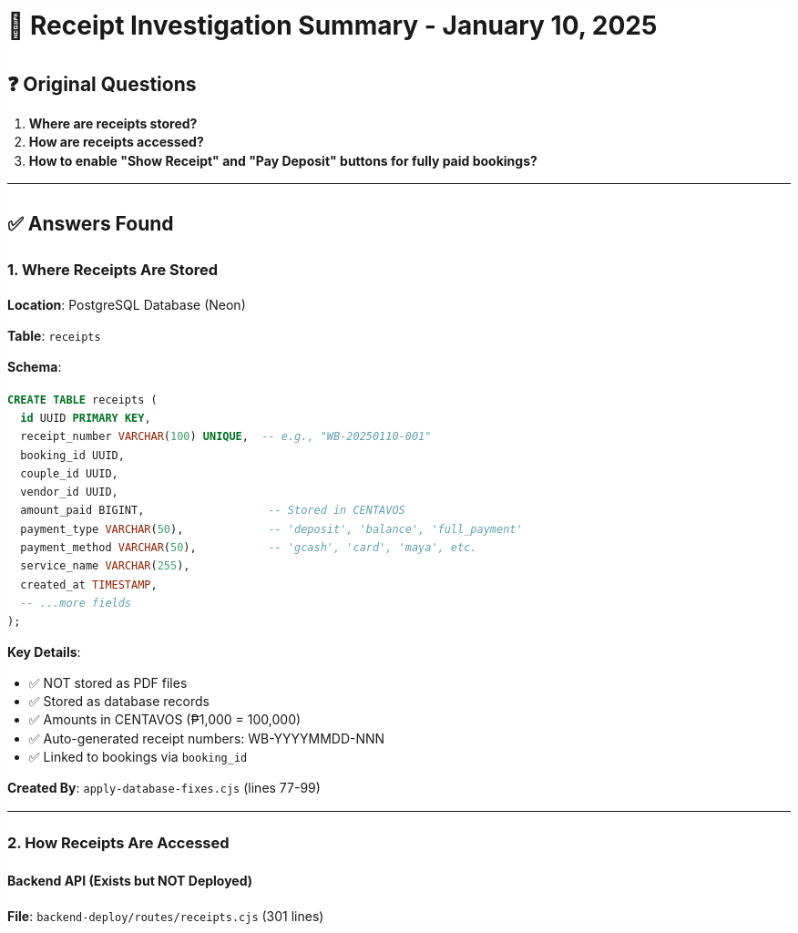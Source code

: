 # 📝 Receipt Investigation Summary - January 10, 2025

## ❓ Original Questions

1. **Where are receipts stored?**
2. **How are receipts accessed?**
3. **How to enable "Show Receipt" and "Pay Deposit" buttons for fully paid bookings?**

---

## ✅ Answers Found

### 1. Where Receipts Are Stored

**Location**: PostgreSQL Database (Neon)

**Table**: `receipts`

**Schema**:
```sql
CREATE TABLE receipts (
  id UUID PRIMARY KEY,
  receipt_number VARCHAR(100) UNIQUE,  -- e.g., "WB-20250110-001"
  booking_id UUID,
  couple_id UUID,
  vendor_id UUID,
  amount_paid BIGINT,                   -- Stored in CENTAVOS
  payment_type VARCHAR(50),             -- 'deposit', 'balance', 'full_payment'
  payment_method VARCHAR(50),           -- 'gcash', 'card', 'maya', etc.
  service_name VARCHAR(255),
  created_at TIMESTAMP,
  -- ...more fields
);
```

**Key Details**:
- ✅ NOT stored as PDF files
- ✅ Stored as database records
- ✅ Amounts in CENTAVOS (₱1,000 = 100,000)
- ✅ Auto-generated receipt numbers: WB-YYYYMMDD-NNN
- ✅ Linked to bookings via `booking_id`

**Created By**: `apply-database-fixes.cjs` (lines 77-99)

---

### 2. How Receipts Are Accessed

#### Backend API (Exists but NOT Deployed)

**File**: `backend-deploy/routes/receipts.cjs` (301 lines)
